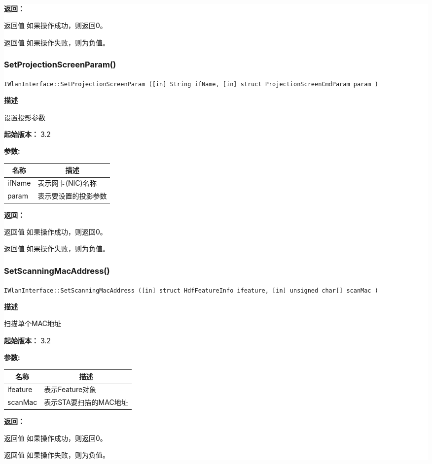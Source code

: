 **返回：**

返回值 如果操作成功，则返回0。

返回值 如果操作失败，则为负值。


### SetProjectionScreenParam()

```
IWlanInterface::SetProjectionScreenParam ([in] String ifName, [in] struct ProjectionScreenCmdParam param )
```

**描述**

设置投影参数

**起始版本：** 3.2

**参数:**

| 名称 | 描述 | 
| -------- | -------- |
| ifName | 表示网卡(NIC)名称 | 
| param | 表示要设置的投影参数 | 

**返回：**

返回值 如果操作成功，则返回0。

返回值 如果操作失败，则为负值。


### SetScanningMacAddress()

```
IWlanInterface::SetScanningMacAddress ([in] struct HdfFeatureInfo ifeature, [in] unsigned char[] scanMac )
```

**描述**

扫描单个MAC地址

**起始版本：** 3.2

**参数:**

| 名称 | 描述 | 
| -------- | -------- |
| ifeature | 表示Feature对象 | 
| scanMac | 表示STA要扫描的MAC地址 | 

**返回：**

返回值 如果操作成功，则返回0。

返回值 如果操作失败，则为负值。

